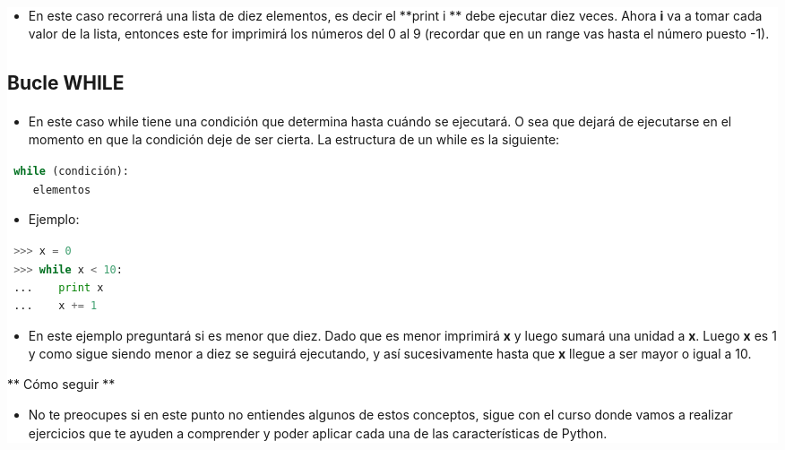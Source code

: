 * En este caso recorrerá una lista de diez elementos, es decir el **print i ** debe ejecutar diez veces. Ahora **i** va a tomar cada valor de la lista, entonces este for imprimirá los números del 0 al 9 (recordar que en un range vas hasta el número puesto -1).

## Bucle WHILE

* En este caso while tiene una condición que determina hasta cuándo se ejecutará. O sea que dejará de ejecutarse en el momento en que la condición deje de ser cierta. La estructura de un while es la siguiente:

```python
 while (condición):
 	elementos
```

* Ejemplo:

```python
 >>> x = 0 
 >>> while x < 10: 
 ... 	print x 
 ... 	x += 1
````

* En este ejemplo preguntará si es menor que diez. Dado que es menor imprimirá **x** y luego sumará una unidad a **x**. Luego **x** es 1 y como sigue siendo menor a diez se seguirá ejecutando, y así sucesivamente hasta que **x** llegue a ser mayor o igual a 10.

** Cómo seguir **

* No te preocupes si en este punto no entiendes algunos de estos conceptos, sigue con el curso donde vamos a realizar ejercicios que te ayuden a comprender y poder aplicar cada una de las características de Python.